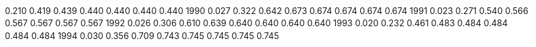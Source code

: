    <td style="text-align:right;"> 0.210 </td>
   <td style="text-align:right;"> 0.419 </td>
   <td style="text-align:right;"> 0.439 </td>
   <td style="text-align:right;"> 0.440 </td>
   <td style="text-align:right;"> 0.440 </td>
   <td style="text-align:right;"> 0.440 </td>
   <td style="text-align:right;"> 0.440 </td>
  </tr>
  <tr>
   <td style="text-align:left;"> 1990 </td>
   <td style="text-align:right;"> 0.027 </td>
   <td style="text-align:right;"> 0.322 </td>
   <td style="text-align:right;"> 0.642 </td>
   <td style="text-align:right;"> 0.673 </td>
   <td style="text-align:right;"> 0.674 </td>
   <td style="text-align:right;"> 0.674 </td>
   <td style="text-align:right;"> 0.674 </td>
   <td style="text-align:right;"> 0.674 </td>
  </tr>
  <tr>
   <td style="text-align:left;"> 1991 </td>
   <td style="text-align:right;"> 0.023 </td>
   <td style="text-align:right;"> 0.271 </td>
   <td style="text-align:right;"> 0.540 </td>
   <td style="text-align:right;"> 0.566 </td>
   <td style="text-align:right;"> 0.567 </td>
   <td style="text-align:right;"> 0.567 </td>
   <td style="text-align:right;"> 0.567 </td>
   <td style="text-align:right;"> 0.567 </td>
  </tr>
  <tr>
   <td style="text-align:left;"> 1992 </td>
   <td style="text-align:right;"> 0.026 </td>
   <td style="text-align:right;"> 0.306 </td>
   <td style="text-align:right;"> 0.610 </td>
   <td style="text-align:right;"> 0.639 </td>
   <td style="text-align:right;"> 0.640 </td>
   <td style="text-align:right;"> 0.640 </td>
   <td style="text-align:right;"> 0.640 </td>
   <td style="text-align:right;"> 0.640 </td>
  </tr>
  <tr>
   <td style="text-align:left;"> 1993 </td>
   <td style="text-align:right;"> 0.020 </td>
   <td style="text-align:right;"> 0.232 </td>
   <td style="text-align:right;"> 0.461 </td>
   <td style="text-align:right;"> 0.483 </td>
   <td style="text-align:right;"> 0.484 </td>
   <td style="text-align:right;"> 0.484 </td>
   <td style="text-align:right;"> 0.484 </td>
   <td style="text-align:right;"> 0.484 </td>
  </tr>
  <tr>
   <td style="text-align:left;"> 1994 </td>
   <td style="text-align:right;"> 0.030 </td>
   <td style="text-align:right;"> 0.356 </td>
   <td style="text-align:right;"> 0.709 </td>
   <td style="text-align:right;"> 0.743 </td>
   <td style="text-align:right;"> 0.745 </td>
   <td style="text-align:right;"> 0.745 </td>
   <td style="text-align:right;"> 0.745 </td>
   <td style="text-align:right;"> 0.745 </td>
  </tr>
  <tr>